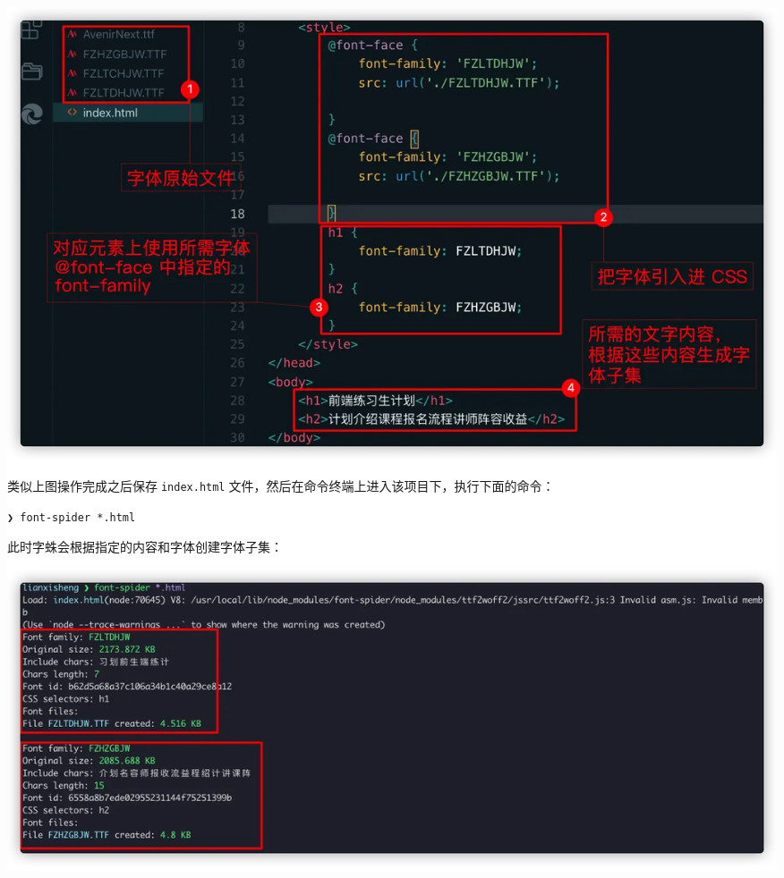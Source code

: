 ![img](./images/5e6b209626abd44289055ff08bb7400d.webp )

类似上图操作完成之后保存 `index.html` 文件，然后在命令终端上进入该项目下，执行下面的命令：

```
❯ font-spider *.html 
```

此时字蛛会根据指定的内容和字体创建字体子集：

![img](./images/fafd8cf151b19f4f7b22714f05543882.webp )

